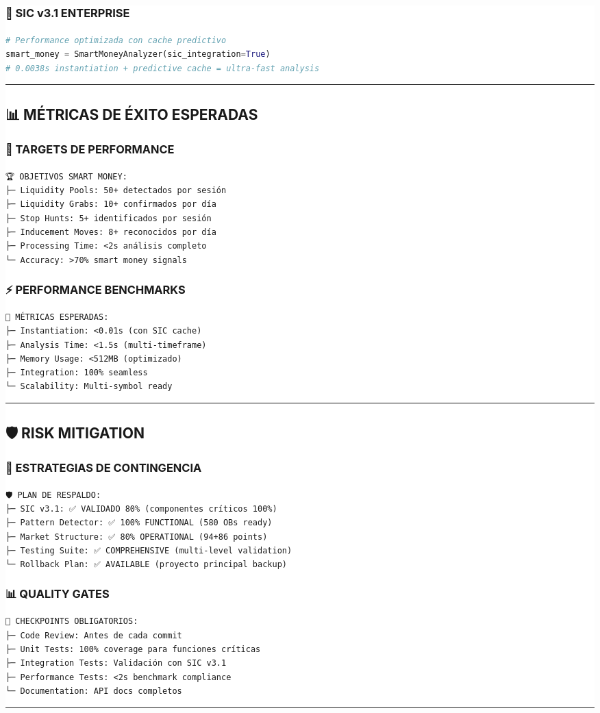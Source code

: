 ### **🚀 SIC v3.1 ENTERPRISE**
```python
# Performance optimizada con cache predictivo
smart_money = SmartMoneyAnalyzer(sic_integration=True)
# 0.0038s instantiation + predictive cache = ultra-fast analysis
```

---

## 📊 **MÉTRICAS DE ÉXITO ESPERADAS**

### **🎯 TARGETS DE PERFORMANCE**
```
🏆 OBJETIVOS SMART MONEY:
├─ Liquidity Pools: 50+ detectados por sesión
├─ Liquidity Grabs: 10+ confirmados por día
├─ Stop Hunts: 5+ identificados por sesión
├─ Inducement Moves: 8+ reconocidos por día
├─ Processing Time: <2s análisis completo
└─ Accuracy: >70% smart money signals
```

### **⚡ PERFORMANCE BENCHMARKS**
```
🚀 MÉTRICAS ESPERADAS:
├─ Instantiation: <0.01s (con SIC cache)
├─ Analysis Time: <1.5s (multi-timeframe)
├─ Memory Usage: <512MB (optimizado)
├─ Integration: 100% seamless
└─ Scalability: Multi-symbol ready
```

---

## 🛡️ **RISK MITIGATION**

### **🔧 ESTRATEGIAS DE CONTINGENCIA**
```
🛡️ PLAN DE RESPALDO:
├─ SIC v3.1: ✅ VALIDADO 80% (componentes críticos 100%)
├─ Pattern Detector: ✅ 100% FUNCTIONAL (580 OBs ready)
├─ Market Structure: ✅ 80% OPERATIONAL (94+86 points)
├─ Testing Suite: ✅ COMPREHENSIVE (multi-level validation)
└─ Rollback Plan: ✅ AVAILABLE (proyecto principal backup)
```

### **📊 QUALITY GATES**
```
🎯 CHECKPOINTS OBLIGATORIOS:
├─ Code Review: Antes de cada commit
├─ Unit Tests: 100% coverage para funciones críticas
├─ Integration Tests: Validación con SIC v3.1
├─ Performance Tests: <2s benchmark compliance
└─ Documentation: API docs completos
```

---